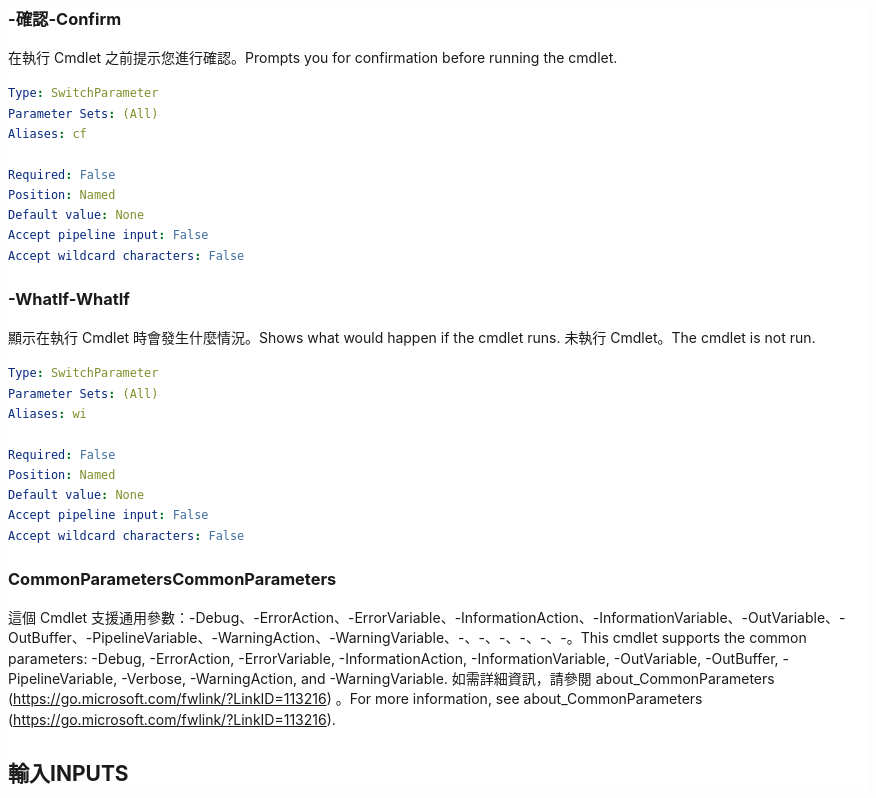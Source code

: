 ### <span data-ttu-id="00928-132">-確認</span><span class="sxs-lookup"><span data-stu-id="00928-132">-Confirm</span></span>
<span data-ttu-id="00928-133">在執行 Cmdlet 之前提示您進行確認。</span><span class="sxs-lookup"><span data-stu-id="00928-133">Prompts you for confirmation before running the cmdlet.</span></span>

```yaml
Type: SwitchParameter
Parameter Sets: (All)
Aliases: cf

Required: False
Position: Named
Default value: None
Accept pipeline input: False
Accept wildcard characters: False
```

### <span data-ttu-id="00928-134">-WhatIf</span><span class="sxs-lookup"><span data-stu-id="00928-134">-WhatIf</span></span>
<span data-ttu-id="00928-135">顯示在執行 Cmdlet 時會發生什麼情況。</span><span class="sxs-lookup"><span data-stu-id="00928-135">Shows what would happen if the cmdlet runs.</span></span> <span data-ttu-id="00928-136">未執行 Cmdlet。</span><span class="sxs-lookup"><span data-stu-id="00928-136">The cmdlet is not run.</span></span>

```yaml
Type: SwitchParameter
Parameter Sets: (All)
Aliases: wi

Required: False
Position: Named
Default value: None
Accept pipeline input: False
Accept wildcard characters: False
```

### <span data-ttu-id="00928-137">CommonParameters</span><span class="sxs-lookup"><span data-stu-id="00928-137">CommonParameters</span></span>
<span data-ttu-id="00928-138">這個 Cmdlet 支援通用參數：-Debug、-ErrorAction、-ErrorVariable、-InformationAction、-InformationVariable、-OutVariable、-OutBuffer、-PipelineVariable、-WarningAction、-WarningVariable、-、-、-、-、-、-。</span><span class="sxs-lookup"><span data-stu-id="00928-138">This cmdlet supports the common parameters: -Debug, -ErrorAction, -ErrorVariable, -InformationAction, -InformationVariable, -OutVariable, -OutBuffer, -PipelineVariable, -Verbose, -WarningAction, and -WarningVariable.</span></span> <span data-ttu-id="00928-139">如需詳細資訊，請參閱 about_CommonParameters (https://go.microsoft.com/fwlink/?LinkID=113216) 。</span><span class="sxs-lookup"><span data-stu-id="00928-139">For more information, see about_CommonParameters (https://go.microsoft.com/fwlink/?LinkID=113216).</span></span>

## <span data-ttu-id="00928-140">輸入</span><span class="sxs-lookup"><span data-stu-id="00928-140">INPUTS</span></span>
